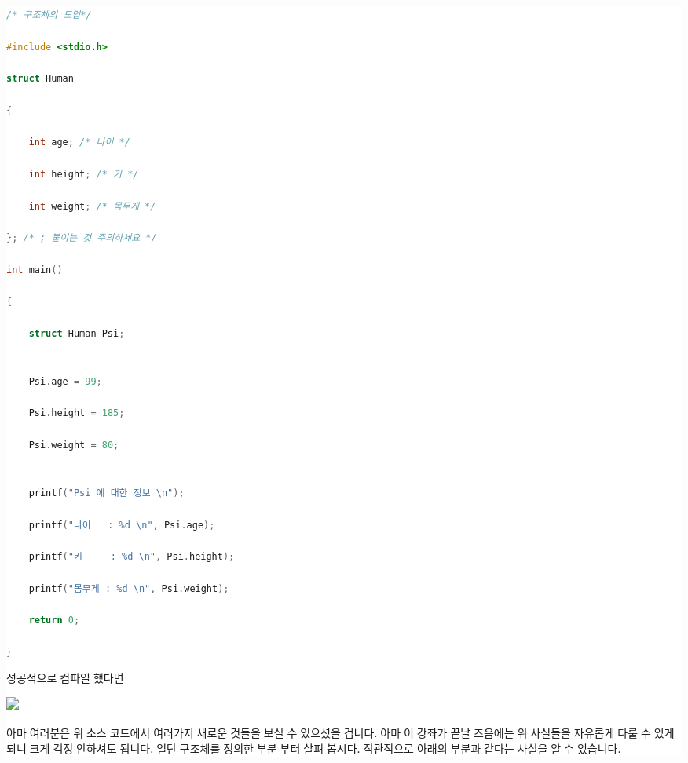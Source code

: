 ```cpp
/* 구조체의 도입*/

#include <stdio.h>

struct Human

{

    int age; /* 나이 */

    int height; /* 키 */

    int weight; /* 몸무게 */

}; /* ; 붙이는 것 주의하세요 */

int main()

{

    struct Human Psi;


    Psi.age = 99;

    Psi.height = 185;

    Psi.weight = 80;


    printf("Psi 에 대한 정보 \n");

    printf("나이   : %d \n", Psi.age);

    printf("키     : %d \n", Psi.height);

    printf("몸무게 : %d \n", Psi.weight);

    return 0;

}
```



성공적으로 컴파일 했다면

![](http://img1.daumcdn.net/thumb/R1920x0/?fname=http%3A%2F%2Fcfile24.uf.tistory.com%2Fimage%2F117079184B703C597BB598)


아마 여러분은 위 소스 코드에서 여러가지 새로운 것들을 보실 수 있으셨을 겁니다. 아마 이 강좌가 끝날 즈음에는 위 사실들을 자유롭게 다룰 수 있게 되니 크게 걱정 안하셔도 됩니다. 일단 구조체를 정의한 부분 부터 살펴 봅시다. 직관적으로 아래의 부분과 같다는 사실을 알 수 있습니다. 
